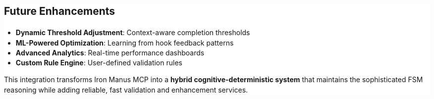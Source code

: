 ## Future Enhancements

- **Dynamic Threshold Adjustment**: Context-aware completion thresholds
- **ML-Powered Optimization**: Learning from hook feedback patterns
- **Advanced Analytics**: Real-time performance dashboards
- **Custom Rule Engine**: User-defined validation rules

This integration transforms Iron Manus MCP into a **hybrid cognitive-deterministic system** that maintains the sophisticated FSM reasoning while adding reliable, fast validation and enhancement services.